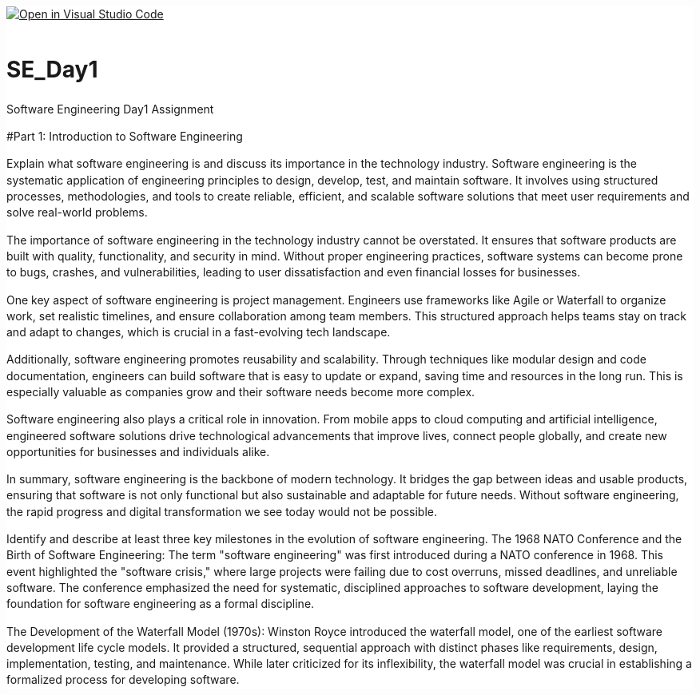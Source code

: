 [![Open in Visual Studio Code](https://classroom.github.com/assets/open-in-vscode-2e0aaae1b6195c2367325f4f02e2d04e9abb55f0b24a779b69b11b9e10269abc.svg)](https://classroom.github.com/online_ide?assignment_repo_id=18514578&assignment_repo_type=AssignmentRepo)
# SE_Day1
Software Engineering Day1 Assignment

#Part 1: Introduction to Software Engineering

Explain what software engineering is and discuss its importance in the technology industry.
Software engineering is the systematic application of engineering principles to design, develop, test, and maintain software. It involves using structured processes, methodologies, and tools to create reliable, efficient, and scalable software solutions that meet user requirements and solve real-world problems.

The importance of software engineering in the technology industry cannot be overstated. It ensures that software products are built with quality, functionality, and security in mind. Without proper engineering practices, software systems can become prone to bugs, crashes, and vulnerabilities, leading to user dissatisfaction and even financial losses for businesses.

One key aspect of software engineering is project management. Engineers use frameworks like Agile or Waterfall to organize work, set realistic timelines, and ensure collaboration among team members. This structured approach helps teams stay on track and adapt to changes, which is crucial in a fast-evolving tech landscape.

Additionally, software engineering promotes reusability and scalability. Through techniques like modular design and code documentation, engineers can build software that is easy to update or expand, saving time and resources in the long run. This is especially valuable as companies grow and their software needs become more complex.

Software engineering also plays a critical role in innovation. From mobile apps to cloud computing and artificial intelligence, engineered software solutions drive technological advancements that improve lives, connect people globally, and create new opportunities for businesses and individuals alike.

In summary, software engineering is the backbone of modern technology. It bridges the gap between ideas and usable products, ensuring that software is not only functional but also sustainable and adaptable for future needs. Without software engineering, the rapid progress and digital transformation we see today would not be possible.



Identify and describe at least three key milestones in the evolution of software engineering.
The 1968 NATO Conference and the Birth of Software Engineering:
The term "software engineering" was first introduced during a NATO conference in 1968. This event highlighted the "software crisis," where large projects were failing due to cost overruns, missed deadlines, and unreliable software. The conference emphasized the need for systematic, disciplined approaches to software development, laying the foundation for software engineering as a formal discipline.

The Development of the Waterfall Model (1970s):
Winston Royce introduced the waterfall model, one of the earliest software development life cycle models. It provided a structured, sequential approach with distinct phases like requirements, design, implementation, testing, and maintenance. While later criticized for its inflexibility, the waterfall model was crucial in establishing a formalized process for developing software.
